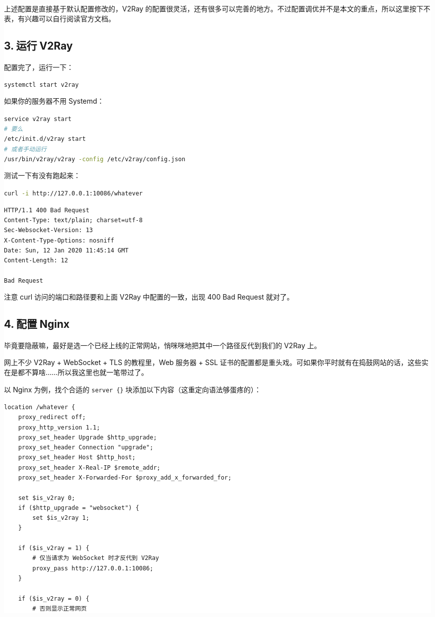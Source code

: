 上述配置是直接基于默认配置修改的，V2Ray 的配置很灵活，还有很多可以完善的地方。不过配置调优并不是本文的重点，所以这里按下不表，有兴趣可以自行阅读官方文档。

## 3. 运行 V2Ray

配置完了，运行一下：

```bash
systemctl start v2ray
```

如果你的服务器不用 Systemd：

```bash
service v2ray start
# 要么
/etc/init.d/v2ray start
# 或者手动运行
/usr/bin/v2ray/v2ray -config /etc/v2ray/config.json
```

测试一下有没有跑起来：

```bash
curl -i http://127.0.0.1:10086/whatever
```

```plain
HTTP/1.1 400 Bad Request
Content-Type: text/plain; charset=utf-8
Sec-Websocket-Version: 13
X-Content-Type-Options: nosniff
Date: Sun, 12 Jan 2020 11:45:14 GMT
Content-Length: 12

Bad Request
```

注意 curl 访问的端口和路径要和上面 V2Ray 中配置的一致，出现 400 Bad Request 就对了。

## 4. 配置 Nginx

毕竟要隐蔽嘛，最好是选一个已经上线的正常网站，悄咪咪地把其中一个路径反代到我们的 V2Ray 上。

网上不少 V2Ray + WebSocket + TLS 的教程里，Web 服务器 + SSL 证书的配置都是重头戏。可如果你平时就有在捣鼓网站的话，这些实在是都不算啥……所以我这里也就一笔带过了。

以 Nginx 为例，找个合适的 `server {}` 块添加以下内容（这重定向语法够蛋疼的）：

```nginx
location /whatever {
    proxy_redirect off;
    proxy_http_version 1.1;
    proxy_set_header Upgrade $http_upgrade;
    proxy_set_header Connection "upgrade";
    proxy_set_header Host $http_host;
    proxy_set_header X-Real-IP $remote_addr;
    proxy_set_header X-Forwarded-For $proxy_add_x_forwarded_for;

    set $is_v2ray 0;
    if ($http_upgrade = "websocket") {
        set $is_v2ray 1;
    }

    if ($is_v2ray = 1) {
        # 仅当请求为 WebSocket 时才反代到 V2Ray
        proxy_pass http://127.0.0.1:10086;
    }

    if ($is_v2ray = 0) {
        # 否则显示正常网页
```